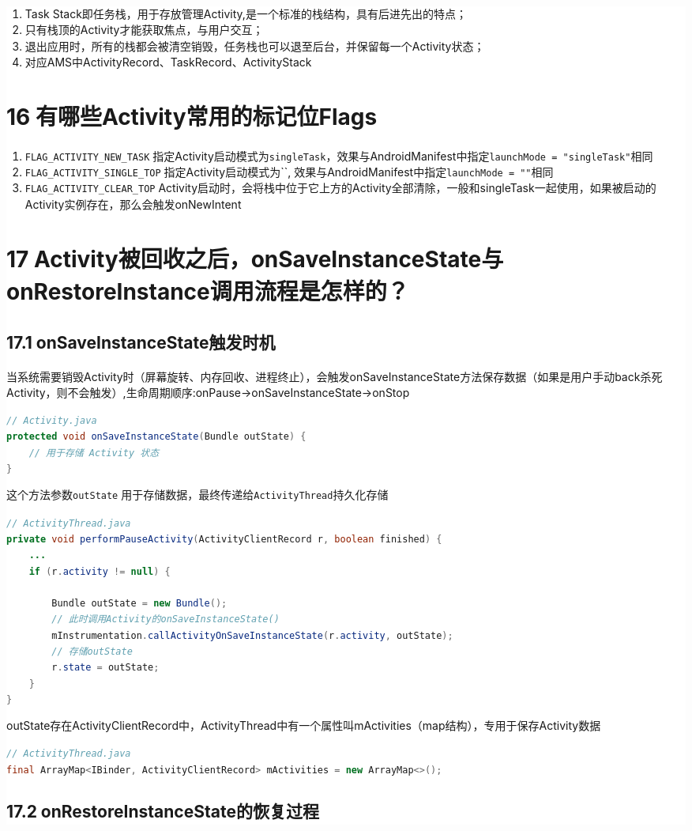1. Task Stack即任务栈，用于存放管理Activity,是一个标准的栈结构，具有后进先出的特点；  
2. 只有栈顶的Activity才能获取焦点，与用户交互；  
3. 退出应用时，所有的栈都会被清空销毁，任务栈也可以退至后台，并保留每一个Activity状态；
4. 对应AMS中ActivityRecord、TaskRecord、ActivityStack

# 16 有哪些Activity常用的标记位Flags  

1. `FLAG_ACTIVITY_NEW_TASK` 指定Activity启动模式为`singleTask`，效果与AndroidManifest中指定`launchMode = "singleTask"`相同
2. `FLAG_ACTIVITY_SINGLE_TOP` 指定Activity启动模式为``, 效果与AndroidManifest中指定`launchMode = ""`相同
3. `FLAG_ACTIVITY_CLEAR_TOP` Activity启动时，会将栈中位于它上方的Activity全部清除，一般和singleTask一起使用，如果被启动的Activity实例存在，那么会触发onNewIntent

# 17 Activity被回收之后，onSaveInstanceState与onRestoreInstance调用流程是怎样的？  

## 17.1 onSaveInstanceState触发时机  

当系统需要销毁Activity时（屏幕旋转、内存回收、进程终止），会触发onSaveInstanceState方法保存数据（如果是用户手动back杀死Activity，则不会触发）,生命周期顺序:onPause->onSaveInstanceState->onStop

```java
// Activity.java
protected void onSaveInstanceState(Bundle outState) {
    // 用于存储 Activity 状态
}
```

这个方法参数`outState` 用于存储数据，最终传递给`ActivityThread`持久化存储  
```java
// ActivityThread.java
private void performPauseActivity(ActivityClientRecord r, boolean finished) {
    ...
    if (r.activity != null) {
    
        Bundle outState = new Bundle();
        // 此时调用Activity的onSaveInstanceState()
        mInstrumentation.callActivityOnSaveInstanceState(r.activity, outState);
        // 存储outState
        r.state = outState;
    }
}
```

outState存在ActivityClientRecord中，ActivityThread中有一个属性叫mActivities（map结构），专用于保存Activity数据

```java
// ActivityThread.java
final ArrayMap<IBinder, ActivityClientRecord> mActivities = new ArrayMap<>();

```
## 17.2 onRestoreInstanceState的恢复过程
